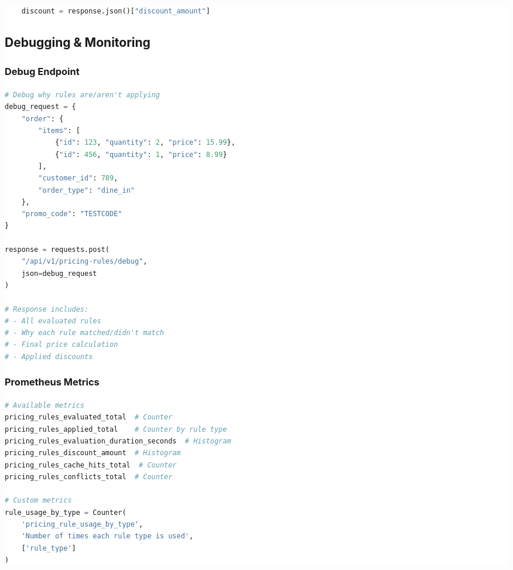 ```python
    discount = response.json()["discount_amount"]
```

## Debugging & Monitoring

### Debug Endpoint

```python
# Debug why rules are/aren't applying
debug_request = {
    "order": {
        "items": [
            {"id": 123, "quantity": 2, "price": 15.99},
            {"id": 456, "quantity": 1, "price": 8.99}
        ],
        "customer_id": 789,
        "order_type": "dine_in"
    },
    "promo_code": "TESTCODE"
}

response = requests.post(
    "/api/v1/pricing-rules/debug",
    json=debug_request
)

# Response includes:
# - All evaluated rules
# - Why each rule matched/didn't match
# - Final price calculation
# - Applied discounts
```

### Prometheus Metrics

```python
# Available metrics
pricing_rules_evaluated_total  # Counter
pricing_rules_applied_total    # Counter by rule type
pricing_rules_evaluation_duration_seconds  # Histogram
pricing_rules_discount_amount  # Histogram
pricing_rules_cache_hits_total  # Counter
pricing_rules_conflicts_total  # Counter

# Custom metrics
rule_usage_by_type = Counter(
    'pricing_rule_usage_by_type',
    'Number of times each rule type is used',
    ['rule_type']
)
```
